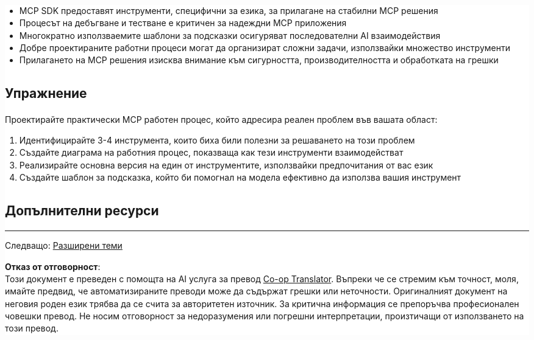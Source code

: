 - MCP SDK предоставят инструменти, специфични за езика, за прилагане на стабилни MCP решения
- Процесът на дебъгване и тестване е критичен за надеждни MCP приложения
- Многократно използваемите шаблони за подсказки осигуряват последователни AI взаимодействия
- Добре проектираните работни процеси могат да организират сложни задачи, използвайки множество инструменти
- Прилагането на MCP решения изисква внимание към сигурността, производителността и обработката на грешки

## Упражнение

Проектирайте практически MCP работен процес, който адресира реален проблем във вашата област:

1. Идентифицирайте 3-4 инструмента, които биха били полезни за решаването на този проблем
2. Създайте диаграма на работния процес, показваща как тези инструменти взаимодействат
3. Реализирайте основна версия на един от инструментите, използвайки предпочитания от вас език
4. Създайте шаблон за подсказка, който би помогнал на модела ефективно да използва вашия инструмент

## Допълнителни ресурси

---

Следващо: [Разширени теми](../05-AdvancedTopics/README.md)

**Отказ от отговорност**:  
Този документ е преведен с помощта на AI услуга за превод [Co-op Translator](https://github.com/Azure/co-op-translator). Въпреки че се стремим към точност, моля, имайте предвид, че автоматизираните преводи може да съдържат грешки или неточности. Оригиналният документ на неговия роден език трябва да се счита за авторитетен източник. За критична информация се препоръчва професионален човешки превод. Не носим отговорност за недоразумения или погрешни интерпретации, произтичащи от използването на този превод.